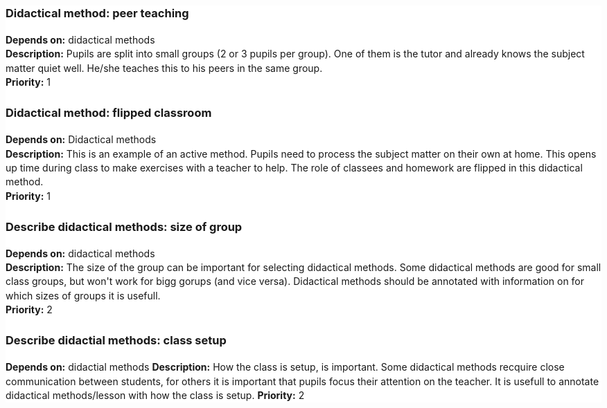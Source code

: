 ### Didactical method: peer teaching
**Depends on:** didactical methods\
**Description:** Pupils are split into small groups (2 or 3 pupils per group). One of them is the tutor and already knows the subject matter quiet well. He/she teaches this to his peers in the same group.\
**Priority:** 1

### Didactical method: flipped classroom
**Depends on:** Didactical methods\
**Description:** This is an example of an active method. Pupils need to process the subject matter on their own at home. This opens up time during class to make exercises with a teacher to help. The role of classees and homework are flipped in this didactical method.\
**Priority:** 1

### Describe didactical methods: size of group
**Depends on:** didactical methods\
**Description:** The size of the group can be important for selecting didactical methods. Some didactical methods are good for small class groups, but won't work for bigg gorups (and vice versa). Didactical methods should be annotated with information on for which sizes of groups it is usefull.\
**Priority:** 2

### Describe didactial methods: class setup
**Depends on:** didactial methods
**Description:** How the class is setup, is important. Some didactical methods recquire close communication between students, for others it is important that pupils focus their attention on the teacher. It is usefull to annotate didactical methods/lesson with how the class is setup.
**Priority:** 2
